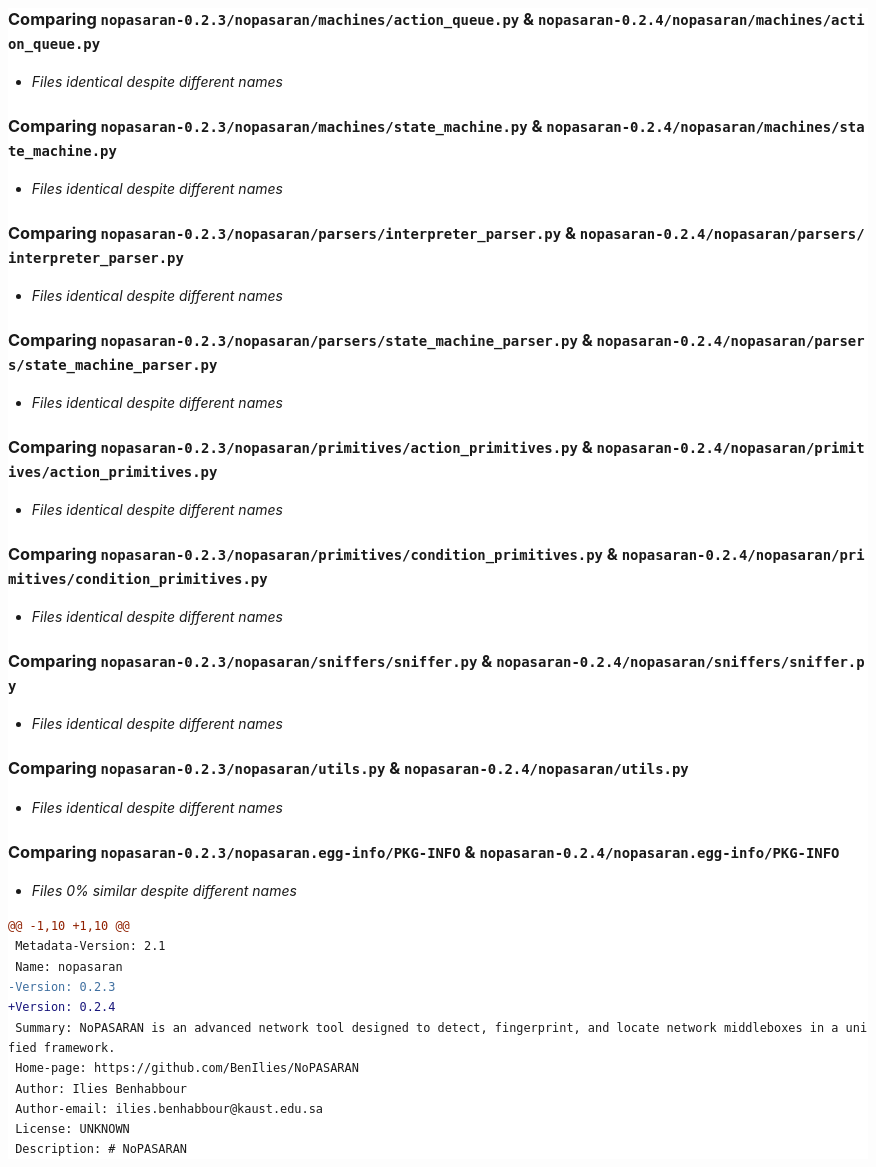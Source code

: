 ### Comparing `nopasaran-0.2.3/nopasaran/machines/action_queue.py` & `nopasaran-0.2.4/nopasaran/machines/action_queue.py`

 * *Files identical despite different names*

### Comparing `nopasaran-0.2.3/nopasaran/machines/state_machine.py` & `nopasaran-0.2.4/nopasaran/machines/state_machine.py`

 * *Files identical despite different names*

### Comparing `nopasaran-0.2.3/nopasaran/parsers/interpreter_parser.py` & `nopasaran-0.2.4/nopasaran/parsers/interpreter_parser.py`

 * *Files identical despite different names*

### Comparing `nopasaran-0.2.3/nopasaran/parsers/state_machine_parser.py` & `nopasaran-0.2.4/nopasaran/parsers/state_machine_parser.py`

 * *Files identical despite different names*

### Comparing `nopasaran-0.2.3/nopasaran/primitives/action_primitives.py` & `nopasaran-0.2.4/nopasaran/primitives/action_primitives.py`

 * *Files identical despite different names*

### Comparing `nopasaran-0.2.3/nopasaran/primitives/condition_primitives.py` & `nopasaran-0.2.4/nopasaran/primitives/condition_primitives.py`

 * *Files identical despite different names*

### Comparing `nopasaran-0.2.3/nopasaran/sniffers/sniffer.py` & `nopasaran-0.2.4/nopasaran/sniffers/sniffer.py`

 * *Files identical despite different names*

### Comparing `nopasaran-0.2.3/nopasaran/utils.py` & `nopasaran-0.2.4/nopasaran/utils.py`

 * *Files identical despite different names*

### Comparing `nopasaran-0.2.3/nopasaran.egg-info/PKG-INFO` & `nopasaran-0.2.4/nopasaran.egg-info/PKG-INFO`

 * *Files 0% similar despite different names*

```diff
@@ -1,10 +1,10 @@
 Metadata-Version: 2.1
 Name: nopasaran
-Version: 0.2.3
+Version: 0.2.4
 Summary: NoPASARAN is an advanced network tool designed to detect, fingerprint, and locate network middleboxes in a unified framework.
 Home-page: https://github.com/BenIlies/NoPASARAN
 Author: Ilies Benhabbour
 Author-email: ilies.benhabbour@kaust.edu.sa
 License: UNKNOWN
 Description: # NoPASARAN
```
